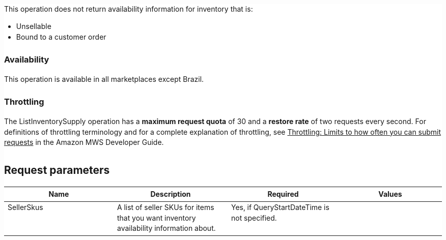 <div class="p">

This operation does not return availability information for inventory
that is:

-   Unsellable
-   Bound to a customer order

</div>

<div class="section">

### Availability

This operation is available in all marketplaces except Brazil.

</div>

<div class="section">

### Throttling

The <span class="keyword apiname">ListInventorySupply</span> operation
has a **maximum request quota** of 30 and a **restore rate** of two
requests every second. <span class="ph">For definitions of throttling
terminology and for a complete explanation of throttling, see
<a href="../dev_guide/DG_Throttling.md" class="xref">Throttling: Limits to how often you can submit requests</a>
in the <span class="ph">Amazon MWS Developer Guide</span>.</span>

</div>

</div>

</div>

<div id="RequestParameters" class="topic reference nested1">

## Request parameters

<div class="body refbody">

<div class="tablenoborder">

<table id="RequestParameters__RequestParametersTable" class="table" data-cellpadding="4" data-cellspacing="0" data-summary="" data-frame="border" data-border="1" data-rules="all">
<colgroup>
<col style="width: 25%" />
<col style="width: 25%" />
<col style="width: 25%" />
<col style="width: 25%" />
</colgroup>
<thead class="thead" data-align="left">
<tr class="header row">
<th id="d84513e146" class="entry" data-valign="top" width="23.25581395348837%">Name</th>
<th id="d84513e149" class="entry" data-valign="top" width="26.04651162790698%">Description</th>
<th id="d84513e152" class="entry" data-valign="top" width="25.348837209302328%">Required</th>
<th id="d84513e155" class="entry" data-valign="top" width="25.348837209302328%">Values</th>
</tr>
</thead>
<tbody class="tbody">
<tr class="odd row">
<td class="entry" data-valign="top" width="23.25581395348837%" headers="d84513e146 "><span class="keyword parmname">SellerSkus</span></td>
<td class="entry" data-valign="top" width="26.04651162790698%" headers="d84513e149 ">A list of seller SKUs for items that you want inventory availability information about.</td>
<td class="entry" data-valign="top" width="25.348837209302328%" headers="d84513e152 ">Yes, if <span class="keyword parmname">QueryStartDateTime</span> is not specified.